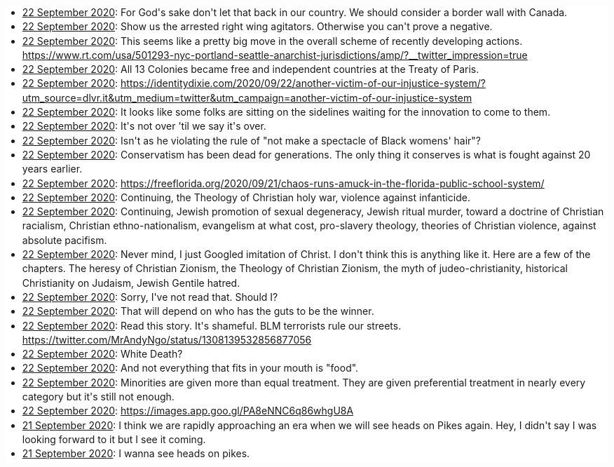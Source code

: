 * [22 September 2020](https://web.archive.org/web/20200922222320/https://twitter.com/Michael82379998/status/1308524652126507009): For God's sake don't let that back in our country.  We should consider a border wall with Canada.
* [22 September 2020](https://web.archive.org/web/20200922222826/https://twitter.com/Michael82379998/status/1308522479997136898): Show us the arrested right wing agitators.  Otherwise you can't prove a negative.
* [22 September 2020](https://web.archive.org/web/20200922202035/https://twitter.com/Michael82379998/status/1308487089340788736): This seems like a pretty big move in the overall scheme of recently developing actions.   https://www.rt.com/usa/501293-nyc-portland-seattle-anarchist-jurisdictions/amp/?__twitter_impression=true
* [22 September 2020](https://web.archive.org/web/20200922215346/https://twitter.com/Michael82379998/status/1308482914246709259): All 13 Colonies became free and independent countries at the Treaty of Paris.
* [22 September 2020](https://web.archive.org/web/20200923001047/https://twitter.com/Michael82379998/status/1308472553430814720): https://identitydixie.com/2020/09/22/another-victim-of-our-injustice-system/?utm_source=dlvr.it&utm_medium=twitter&utm_campaign=another-victim-of-our-injustice-system
* [22 September 2020](https://web.archive.org/web/20200922123212/https://twitter.com/Michael82379998/status/1308375865877725190): It looks like some folks are sitting on the sidelines waiting for the innovation to come to them.
* [22 September 2020](https://web.archive.org/web/20200922131336/https://twitter.com/Michael82379998/status/1308375302314352640): It's not over 'til we say it's over.
* [22 September 2020](https://web.archive.org/web/20200922132408/https://twitter.com/Michael82379998/status/1308374217025519617): Isn't as he violating the rule of "not make a spectacle of Black womens' hair"?
* [22 September 2020](https://web.archive.org/web/20200922122500/https://twitter.com/Michael82379998/status/1308362527693307910): Conservatism has been dead for generations.  The only thing it conserves is what is fought against 20 years earlier.
* [22 September 2020](https://web.archive.org/web/20200922040713/https://twitter.com/Michael82379998/status/1308255769691815936): https://freeflorida.org/2020/09/21/chaos-runs-amuck-in-the-florida-public-school-system/
* [22 September 2020](https://web.archive.org/web/20200922031147/https://twitter.com/Michael82379998/status/1308242440038612992): Continuing, the Theology of Christian holy war, violence against infanticide.
* [22 September 2020](https://web.archive.org/web/20200922031131/https://twitter.com/Michael82379998/status/1308242323009085440): Continuing, Jewish promotion of sexual degeneracy, Jewish ritual murder, toward a doctrine of Christian racialism, Christian ethno-nationalism, evangelism at what cost, pro-slavery theology, theories of Christian violence, against absolute pacifism.
* [22 September 2020](https://web.archive.org/web/20200922031117/https://twitter.com/Michael82379998/status/1308241900328153095): Never mind, I just Googled imitation of Christ. I don't think this is anything like it. Here are a few of the chapters. The heresy of Christian Zionism, the Theology of Christian Zionism, the myth of judeo-christianity, historical Christianity on Judaism, Jewish Gentile hatred.
* [22 September 2020](https://web.archive.org/web/20200922030902/https://twitter.com/Michael82379998/status/1308241247824498689): Sorry, I've not read that.  Should I?
* [22 September 2020](https://web.archive.org/web/20200922012932/https://twitter.com/Michael82379998/status/1308216662932574209): That will depend on who has the guts to be the winner.
* [22 September 2020](https://web.archive.org/web/20200922012159/https://twitter.com/Michael82379998/status/1308214808253263872): Read this story.  It's shameful.  BLM terrorists rule our streets. https://twitter.com/MrAndyNgo/status/1308139532856877056
* [22 September 2020](https://web.archive.org/web/20200922010947/https://twitter.com/Michael82379998/status/1308211612323647489): White Death?
* [22 September 2020](https://web.archive.org/web/20200922010543/https://twitter.com/Michael82379998/status/1308210611596165120): And not everything that fits in your mouth is "food".
* [22 September 2020](https://web.archive.org/web/20200922004016/https://twitter.com/Michael82379998/status/1308204284241211392): Minorities are given more than equal treatment. They are given preferential treatment in nearly every category but it's still not enough.
* [22 September 2020](https://web.archive.org/web/20200922003629/https://twitter.com/Michael82379998/status/1308203353663574016): https://images.app.goo.gl/PA8eNNC6q86whgU8A
* [21 September 2020](https://web.archive.org/web/20200921235714/https://twitter.com/Michael82379998/status/1308193312709513218): I think we are rapidly approaching an era when we will see heads on Pikes again. Hey, I didn't say I was looking forward to it but I see it coming.
* [21 September 2020](https://web.archive.org/web/20200921235314/https://twitter.com/Michael82379998/status/1308192425324806150): I wanna see heads on pikes.
